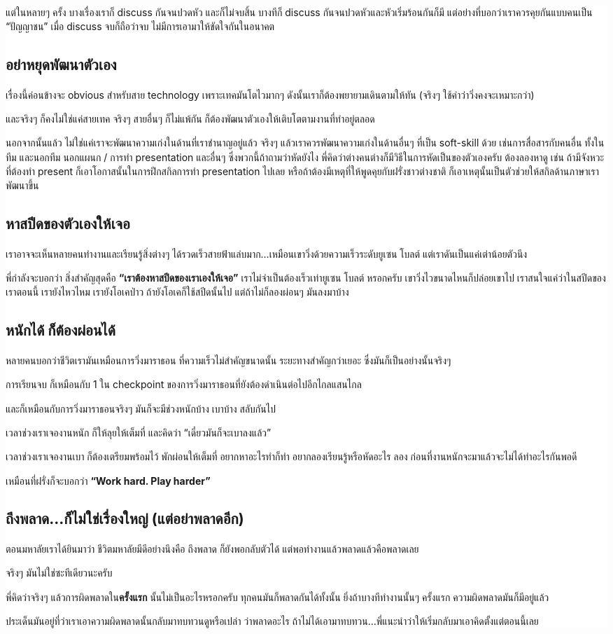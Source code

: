 แต่ในหลายๆ ครั้ง บางเรื่องเราก็ discuss กันจนปวดหัว และก็ไม่จบสิ้น บางทีก็ discuss กันจนปวดหัวและหัวเริ่มร้อนกันก็มี แต่อย่างที่บอกว่าเราควรคุยกันแบบคนเป็น “ปัญญาชน” เมื่อ discuss จบก็ถือว่าจบ ไม่มีการเอามาให้ขัดใจกันในอนาคต

## อย่าหยุดพัฒนาตัวเอง

เรื่องนี้ค่อนข้างจะ obvious สำหรับสาย technology เพราะเทคมันโตไวมากๆ ดังนั้นเราก็ต้องพยายามเดินตามให้ทัน (จริงๆ ใช้คำว่าวิ่งคงจะเหมาะกว่า)

และจริงๆ ก็คงไม่ใช่แค่สายเทค จริงๆ สายอื่นๆ ก็ไม่แพ้กัน ก็ต้องพัฒนาตัวเองให้เติบโตตามงานที่ทำอยู่ตลอด

นอกจากนั้นแล้ว ไม่ใช่แค่เราจะพัฒนาความเก่งในด้านที่เราชำนาญอยู่แล้ว จริงๆ แล้วเราควรพัฒนาความเก่งในด้านอื่นๆ ที่เป็น soft-skill ด้วย เช่นการสื่อสารกับคนอื่น ทั้งในทีม และนอกทีม นอกแผนก / การทำ presentation และอื่นๆ ซึ่งพวกนี้ถ้าถามว่าหัดยังไง พี่คิดว่าต่างคนต่างก็มีวิธีในการหัดเป็นของตัวเองครับ ต้องลองหาดู เช่น ถ้ามีจังหวะที่ต้องทำ present ก็เอาโอกาสนั้นในการฝึกสกิลการทำ presentation ไปเลย หรือถ้าต้องมีเหตุที่ให้พูดคุยกับฝรั่งชาวต่างชาติ ก็เอาเหตุนั้นเป็นตัวช่วยให้สกิลด้านภาษาเราพัฒนาขึ้น

## หาสปีดของตัวเองให้เจอ

เราอาจจะเห็นหลายคนทำงานและเรียนรู้สิ่งต่างๆ ได้รวดเร็วสายฟ้าแล่บมาก…เหมือนเขาวิ่งด้วยความเร็วระดับยูเซน โบลต์ แต่เราดันเป็นแค่เต่าน้อยตัวนึง

พี่กำลังจะบอกว่า สิ่งสำคัญสุดคือ **“เราต้องหาสปีดของเราเองให้เจอ”** เราไม่จำเป็นต้องเร็วเท่ายูเซน โบลต์ หรอกครับ เขาวิ่งไวขนาดไหนก็ปล่อยเขาไป เราสนใจแค่ว่าในสปีดของเราตอนนี้ เรายังไหวไหม เรายังโอเคป่าว ถ้ายังโอเคก็ใช้สปีดนั้นไป แต่ถ้าไม่ก็ลองผ่อนๆ มันลงมาบ้าง

## หนักได้ ก็ต้องผ่อนได้

หลายคนบอกว่าชีวิตเรามันเหมือนการวิ่งมาราธอน ที่ความเร็วไม่สำคัญขนาดนั้น ระยะทางสำคัญกว่าเยอะ ซึ่งมันก็เป็นอย่างนั้นจริงๆ

การเรียนจบ ก็เหมือนกับ 1 ใน checkpoint ของการวิ่งมาราธอนที่ยังต้องดำเนินต่อไปอีกไกลแสนไกล

และก็เหมือนกับการวิ่งมาราธอนจริงๆ มันก็จะมีช่วงหนักบ้าง เบาบ้าง สลับกันไป

เวลาช่วงเราเจองานหนัก ก็ให้ลุยให้เต็มที่ และคิดว่า “เดี๋ยวมันก็จะเบาลงแล้ว”

เวลาช่วงเราเจองานเบา ก็ต้องเตรียมพร้อมไว้ พักผ่อนให้เต็มที่ อยากหาอะไรทำก็ทำ อยากลองเรียนรู้หรือหัดอะไร ลอง ก่อนที่งานหนักจะมาแล้วจะไม่ได้ทำอะไรกันพอดี

เหมือนที่ฝรั่งก็จะบอกว่า **“Work hard. Play harder”**

## ถึงพลาด…ก็ไม่ใช่เรื่องใหญ่ (แต่อย่าพลาดอีก)

ตอนมหาลัยเราได้ยินมาว่า ชีวิตมหาลัยมีดีอย่างนึงคือ ถึงพลาด ก็ยังพอกลับตัวได้ แต่พอทำงานแล้วพลาดแล้วคือพลาดเลย

จริงๆ มันไม่ใช่ซะทีเดียวนะครับ

พี่คิดว่าจริงๆ แล้วการผิดพลาดใน**ครั้งแรก** นั้นไม่เป็นอะไรหรอกครับ ทุกคนมันก็พลาดกันได้ทั้งนั้น ยิ่งถ้าบางทีทำงานนั้นๆ ครั้งแรก ความผิดพลาดมันก็มีอยู่แล้ว

ประเด็นมันอยู่ที่ว่าเราเอาความผิดพลาดนั้นกลับมาทบทวนดูหรือเปล่า ว่าพลาดอะไร
ถ้าไม่ได้เอามาทบทวน…พี่แนะนำว่าให้เริ่มกลับมาเอาคิดตั้งแต่ตอนนี้เลย
